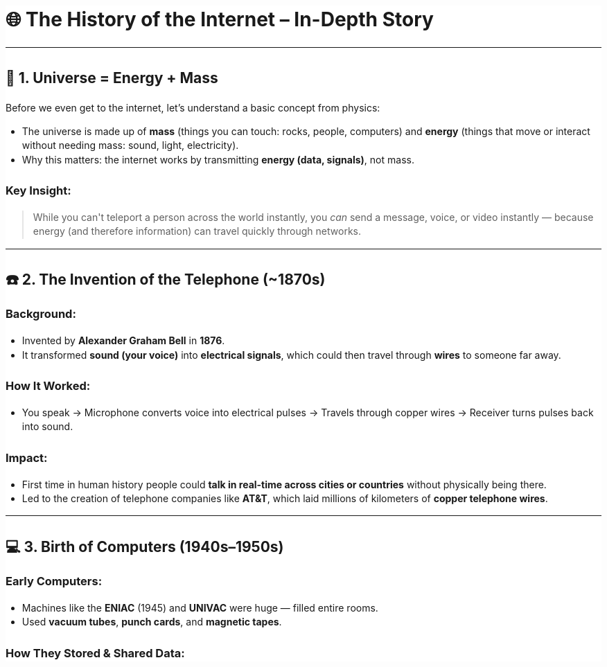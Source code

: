 

# 🌐 The History of the Internet – In-Depth Story

---

## 🔭 1. **Universe = Energy + Mass**

Before we even get to the internet, let’s understand a basic concept from physics:

* The universe is made up of **mass** (things you can touch: rocks, people, computers) and **energy** (things that move or interact without needing mass: sound, light, electricity).
* Why this matters: the internet works by transmitting **energy (data, signals)**, not mass.

### Key Insight:

> While you can't teleport a person across the world instantly, you *can* send a message, voice, or video instantly — because energy (and therefore information) can travel quickly through networks.

---

## ☎️ 2. **The Invention of the Telephone (\~1870s)**

### Background:

* Invented by **Alexander Graham Bell** in **1876**.
* It transformed **sound (your voice)** into **electrical signals**, which could then travel through **wires** to someone far away.

### How It Worked:

* You speak → Microphone converts voice into electrical pulses → Travels through copper wires → Receiver turns pulses back into sound.

### Impact:

* First time in human history people could **talk in real-time across cities or countries** without physically being there.
* Led to the creation of telephone companies like **AT\&T**, which laid millions of kilometers of **copper telephone wires**.

---

## 💻 3. **Birth of Computers (1940s–1950s)**

### Early Computers:

* Machines like the **ENIAC** (1945) and **UNIVAC** were huge — filled entire rooms.
* Used **vacuum tubes**, **punch cards**, and **magnetic tapes**.

### How They Stored & Shared Data:
